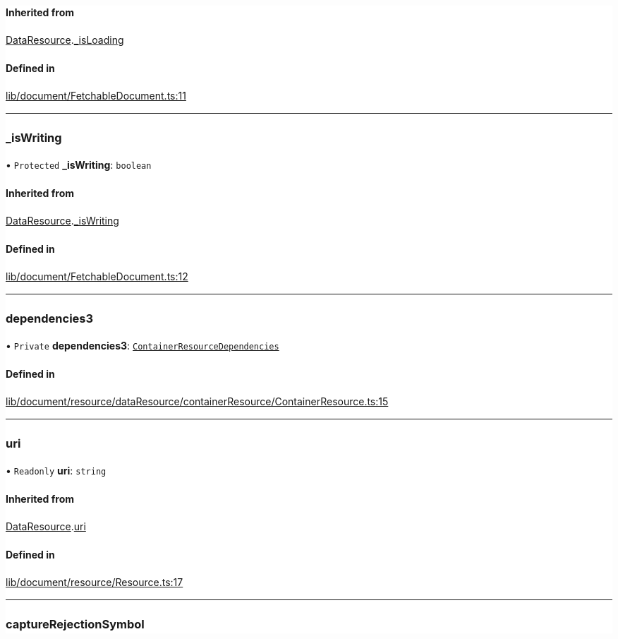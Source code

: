 #### Inherited from

[DataResource](DataResource.md).[_isLoading](DataResource.md#_isloading)

#### Defined in

[lib/document/FetchableDocument.ts:11](https://github.com/o-development/ldo-solid-react/blob/04d2e11/lib/document/FetchableDocument.ts#L11)

___

### \_isWriting

• `Protected` **\_isWriting**: `boolean`

#### Inherited from

[DataResource](DataResource.md).[_isWriting](DataResource.md#_iswriting)

#### Defined in

[lib/document/FetchableDocument.ts:12](https://github.com/o-development/ldo-solid-react/blob/04d2e11/lib/document/FetchableDocument.ts#L12)

___

### dependencies3

• `Private` **dependencies3**: [`ContainerResourceDependencies`](../interfaces/ContainerResourceDependencies.md)

#### Defined in

[lib/document/resource/dataResource/containerResource/ContainerResource.ts:15](https://github.com/o-development/ldo-solid-react/blob/04d2e11/lib/document/resource/dataResource/containerResource/ContainerResource.ts#L15)

___

### uri

• `Readonly` **uri**: `string`

#### Inherited from

[DataResource](DataResource.md).[uri](DataResource.md#uri)

#### Defined in

[lib/document/resource/Resource.ts:17](https://github.com/o-development/ldo-solid-react/blob/04d2e11/lib/document/resource/Resource.ts#L17)

___

### captureRejectionSymbol
